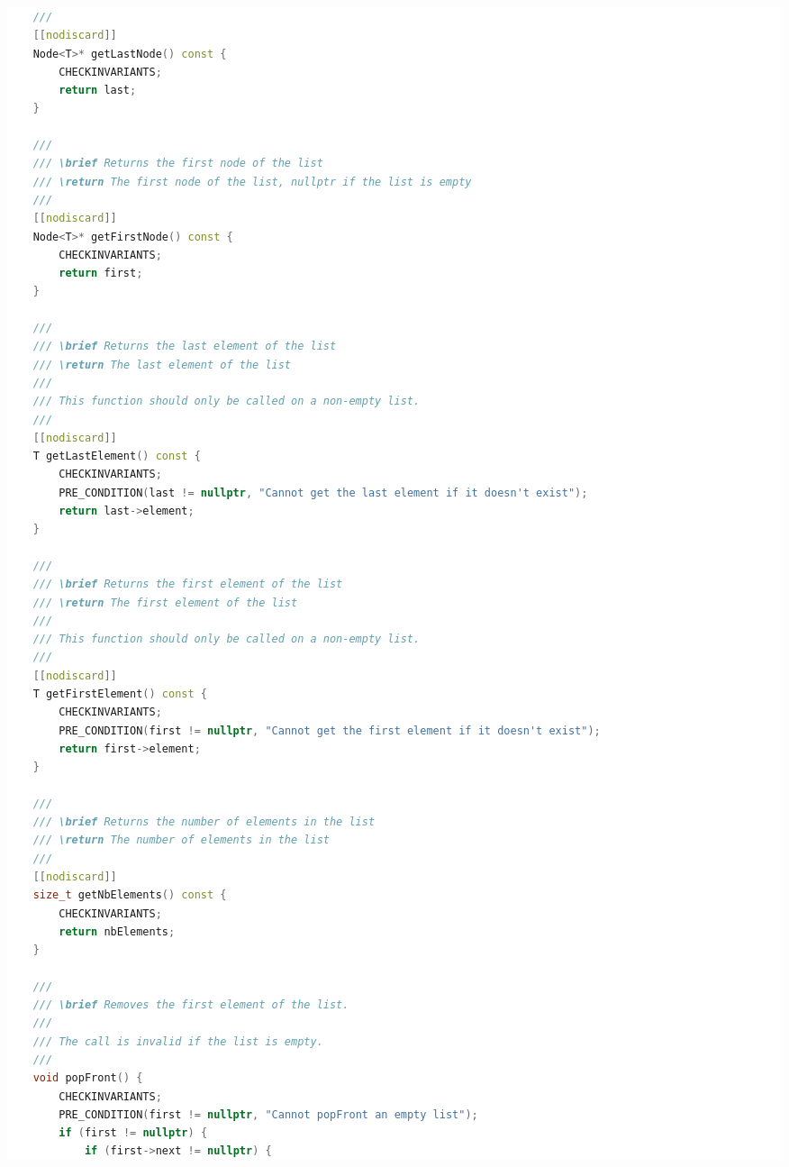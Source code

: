 ```cpp
    ///
    [[nodiscard]]
    Node<T>* getLastNode() const {
        CHECKINVARIANTS;
        return last;
    }

    ///
    /// \brief Returns the first node of the list
    /// \return The first node of the list, nullptr if the list is empty
    ///
    [[nodiscard]]
    Node<T>* getFirstNode() const {
        CHECKINVARIANTS;
        return first;
    }

    ///
    /// \brief Returns the last element of the list
    /// \return The last element of the list
    ///
    /// This function should only be called on a non-empty list.
    ///
    [[nodiscard]]
    T getLastElement() const {
        CHECKINVARIANTS;
        PRE_CONDITION(last != nullptr, "Cannot get the last element if it doesn't exist");
        return last->element;
    }

    ///
    /// \brief Returns the first element of the list
    /// \return The first element of the list
    ///
    /// This function should only be called on a non-empty list.
    ///
    [[nodiscard]]
    T getFirstElement() const {
        CHECKINVARIANTS;
        PRE_CONDITION(first != nullptr, "Cannot get the first element if it doesn't exist");
        return first->element;
    }

    ///
    /// \brief Returns the number of elements in the list
    /// \return The number of elements in the list
    ///
    [[nodiscard]]
    size_t getNbElements() const {
        CHECKINVARIANTS;
        return nbElements;
    }

    ///
    /// \brief Removes the first element of the list.
    ///
    /// The call is invalid if the list is empty.
    ///
    void popFront() {
        CHECKINVARIANTS;
        PRE_CONDITION(first != nullptr, "Cannot popFront an empty list");
        if (first != nullptr) {
            if (first->next != nullptr) {
```